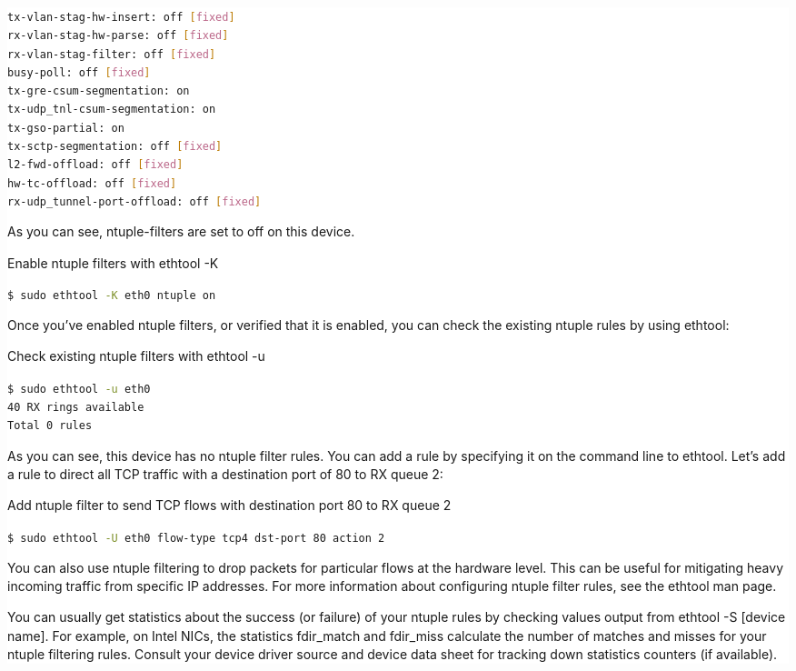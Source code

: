 ```sh
tx-vlan-stag-hw-insert: off [fixed]
rx-vlan-stag-hw-parse: off [fixed]
rx-vlan-stag-filter: off [fixed]
busy-poll: off [fixed]
tx-gre-csum-segmentation: on
tx-udp_tnl-csum-segmentation: on
tx-gso-partial: on
tx-sctp-segmentation: off [fixed]
l2-fwd-offload: off [fixed]
hw-tc-offload: off [fixed]
rx-udp_tunnel-port-offload: off [fixed]
```

As you can see, ntuple-filters are set to off on this device.

Enable ntuple filters with ethtool -K

```sh
$ sudo ethtool -K eth0 ntuple on
```

Once you’ve enabled ntuple filters, or verified that it is enabled, you can check the existing ntuple rules by using ethtool:

Check existing ntuple filters with ethtool -u

```sh
$ sudo ethtool -u eth0
40 RX rings available
Total 0 rules
```

As you can see, this device has no ntuple filter rules. You can add a rule by specifying it on the command line to ethtool. Let’s add a rule to direct all TCP traffic with a destination port of 80 to RX queue 2:

Add ntuple filter to send TCP flows with destination port 80 to RX queue 2

```sh
$ sudo ethtool -U eth0 flow-type tcp4 dst-port 80 action 2
```

You can also use ntuple filtering to drop packets for particular flows at the hardware level. This can be useful for mitigating heavy incoming traffic from specific IP addresses. For more information about configuring ntuple filter rules, see the ethtool man page.

You can usually get statistics about the success (or failure) of your ntuple rules by checking values output from ethtool -S [device name]. For example, on Intel NICs, the statistics fdir_match and fdir_miss calculate the number of matches and misses for your ntuple filtering rules. Consult your device driver source and device data sheet for tracking down statistics counters (if available).